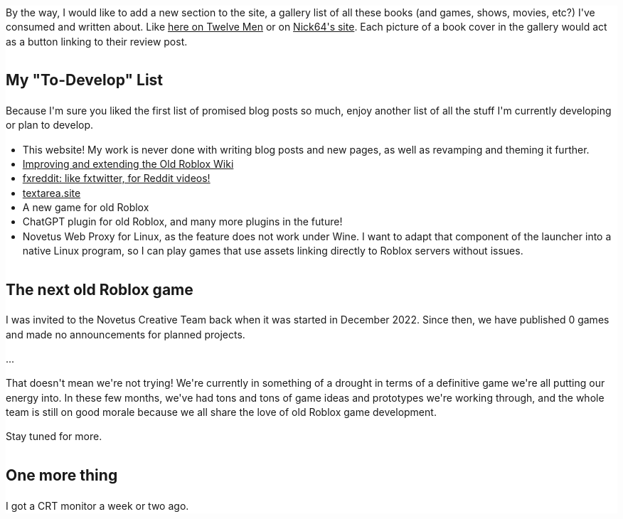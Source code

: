 By the way, I would like to add a new section to the site, a gallery list of all these books (and games, shows, movies, etc?) I've consumed and written about. Like [here on Twelve Men](https://twelvemen.neocities.org/2/recc) or on [Nick64's site](https://nick64.me/about-me/). Each picture of a book cover in the gallery would act as a button linking to their review post.

## My "To-Develop" List

Because I'm sure you liked the first list of promised blog posts so much, enjoy another list of all the stuff I'm currently developing or plan to develop.

- This website! My work is never done with writing blog posts and new pages, as well as revamping and theming it further.
- [Improving and extending the Old Roblox Wiki](https://wiki.realja.me)
- [fxreddit: like fxtwitter, for Reddit videos!](https://github.com/real-jame/fxreddit)
- [textarea.site](https://textarea.site)
- A new game for old Roblox
- ChatGPT plugin for old Roblox, and many more plugins in the future!
- Novetus Web Proxy for Linux, as the feature does not work under Wine. I want to adapt that component of the launcher into a native Linux program, so I can play games that use assets linking directly to Roblox servers without issues.

## The next old Roblox game

I was invited to the Novetus Creative Team back when it was started in December 2022. Since then, we have published 0 games and made no announcements for planned projects.

...

That doesn't mean we're not trying! We're currently in something of a drought in terms of a definitive game we're all putting our energy into. In these few months, we've had tons and tons of game ideas and prototypes we're working through, and the whole team is still on good morale because we all share the love of old Roblox game development.

Stay tuned for more.

## One more thing

I got a CRT monitor a week or two ago.
